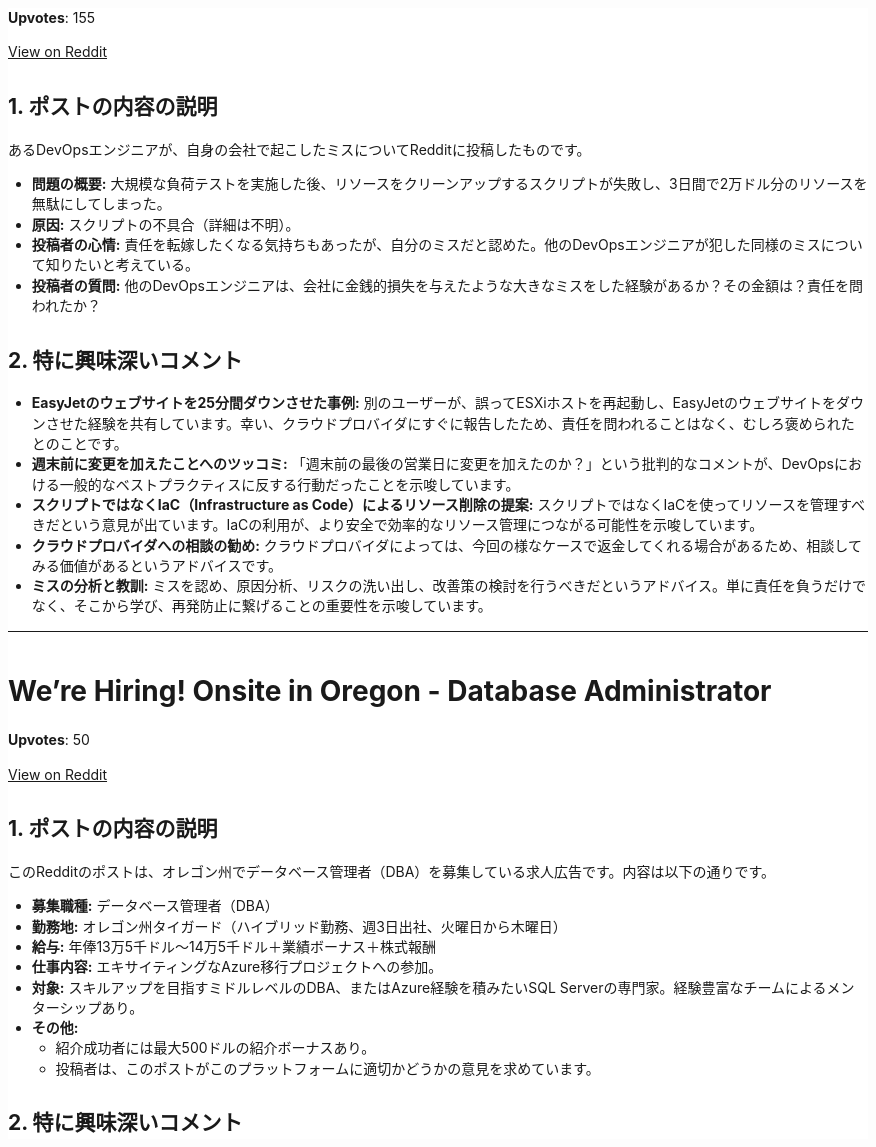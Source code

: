 **Upvotes**: 155



[View on Reddit](https://www.reddit.com/r/devops/comments/1ltuz99/made_a_huge_mistake_that_cost_my_company_a_lot/)

## 1. ポストの内容の説明

あるDevOpsエンジニアが、自身の会社で起こしたミスについてRedditに投稿したものです。

*   **問題の概要:** 大規模な負荷テストを実施した後、リソースをクリーンアップするスクリプトが失敗し、3日間で2万ドル分のリソースを無駄にしてしまった。
*   **原因:** スクリプトの不具合（詳細は不明）。
*   **投稿者の心情:** 責任を転嫁したくなる気持ちもあったが、自分のミスだと認めた。他のDevOpsエンジニアが犯した同様のミスについて知りたいと考えている。
*   **投稿者の質問:** 他のDevOpsエンジニアは、会社に金銭的損失を与えたような大きなミスをした経験があるか？その金額は？責任を問われたか？

## 2. 特に興味深いコメント

*   **EasyJetのウェブサイトを25分間ダウンさせた事例:** 別のユーザーが、誤ってESXiホストを再起動し、EasyJetのウェブサイトをダウンさせた経験を共有しています。幸い、クラウドプロバイダにすぐに報告したため、責任を問われることはなく、むしろ褒められたとのことです。
*   **週末前に変更を加えたことへのツッコミ:** 「週末前の最後の営業日に変更を加えたのか？」という批判的なコメントが、DevOpsにおける一般的なベストプラクティスに反する行動だったことを示唆しています。
*   **スクリプトではなくIaC（Infrastructure as Code）によるリソース削除の提案:** スクリプトではなくIaCを使ってリソースを管理すべきだという意見が出ています。IaCの利用が、より安全で効率的なリソース管理につながる可能性を示唆しています。
*   **クラウドプロバイダへの相談の勧め:** クラウドプロバイダによっては、今回の様なケースで返金してくれる場合があるため、相談してみる価値があるというアドバイスです。
*   **ミスの分析と教訓:** ミスを認め、原因分析、リスクの洗い出し、改善策の検討を行うべきだというアドバイス。単に責任を負うだけでなく、そこから学び、再発防止に繋げることの重要性を示唆しています。


---

# We’re Hiring! Onsite in Oregon - Database Administrator

**Upvotes**: 50



[View on Reddit](https://www.reddit.com/r/SQL/comments/1ltlbpw/were_hiring_onsite_in_oregon_database/)

## 1. ポストの内容の説明

このRedditのポストは、オレゴン州でデータベース管理者（DBA）を募集している求人広告です。内容は以下の通りです。

*   **募集職種:** データベース管理者（DBA）
*   **勤務地:** オレゴン州タイガード（ハイブリッド勤務、週3日出社、火曜日から木曜日）
*   **給与:** 年俸13万5千ドル～14万5千ドル＋業績ボーナス＋株式報酬
*   **仕事内容:** エキサイティングなAzure移行プロジェクトへの参加。
*   **対象:** スキルアップを目指すミドルレベルのDBA、またはAzure経験を積みたいSQL Serverの専門家。経験豊富なチームによるメンターシップあり。
*   **その他:**
    *   紹介成功者には最大500ドルの紹介ボーナスあり。
    *   投稿者は、このポストがこのプラットフォームに適切かどうかの意見を求めています。

## 2. 特に興味深いコメント
